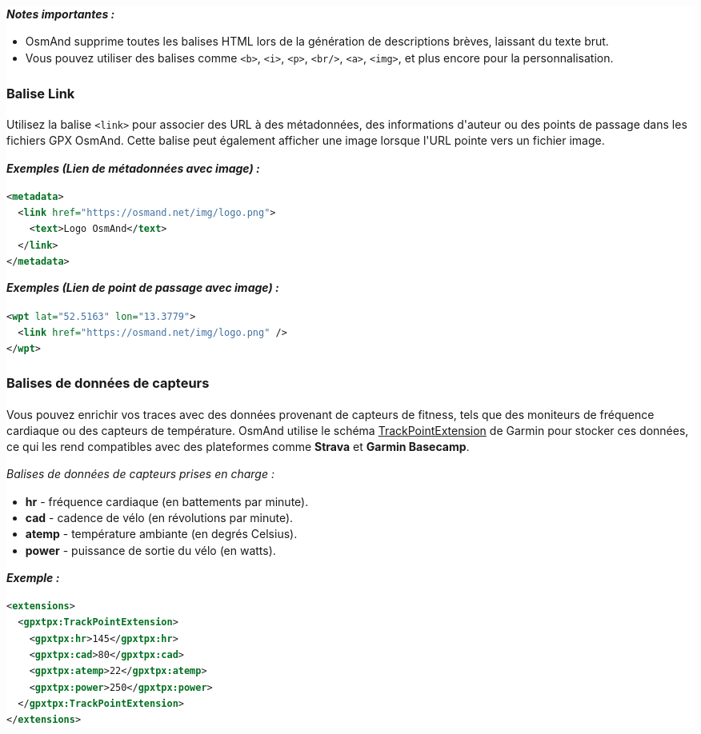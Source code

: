***Notes importantes :***

- OsmAnd supprime toutes les balises HTML lors de la génération de descriptions brèves, laissant du texte brut.
- Vous pouvez utiliser des balises comme `<b>`, `<i>`, `<p>`, `<br/>`, `<a>`, `<img>`, et plus encore pour la personnalisation.


### Balise Link

Utilisez la balise `<link>` pour associer des URL à des métadonnées, des informations d'auteur ou des points de passage dans les fichiers GPX OsmAnd. Cette balise peut également afficher une image lorsque l'URL pointe vers un fichier image.

***Exemples (Lien de métadonnées avec image) :***

```xml
<metadata>
  <link href="https://osmand.net/img/logo.png">
    <text>Logo OsmAnd</text>
  </link>
</metadata>
```

***Exemples (Lien de point de passage avec image) :***

```xml
<wpt lat="52.5163" lon="13.3779">
  <link href="https://osmand.net/img/logo.png" />
</wpt>
```

### Balises de données de capteurs

Vous pouvez enrichir vos traces avec des données provenant de capteurs de fitness, tels que des moniteurs de fréquence cardiaque ou des capteurs de température. OsmAnd utilise le schéma [TrackPointExtension](https://www8.garmin.com/xmlschemas/TrackPointExtensionv1.xsd) de Garmin pour stocker ces données, ce qui les rend compatibles avec des plateformes comme **Strava** et **Garmin Basecamp**.

*Balises de données de capteurs prises en charge :*

- **hr** - fréquence cardiaque (en battements par minute).
- **cad** - cadence de vélo (en révolutions par minute).
- **atemp** - température ambiante (en degrés Celsius).
- **power** - puissance de sortie du vélo (en watts).

***Exemple :***

```xml
<extensions>
  <gpxtpx:TrackPointExtension>
    <gpxtpx:hr>145</gpxtpx:hr>
    <gpxtpx:cad>80</gpxtpx:cad>
    <gpxtpx:atemp>22</gpxtpx:atemp>
    <gpxtpx:power>250</gpxtpx:power>
  </gpxtpx:TrackPointExtension>
</extensions>
```
